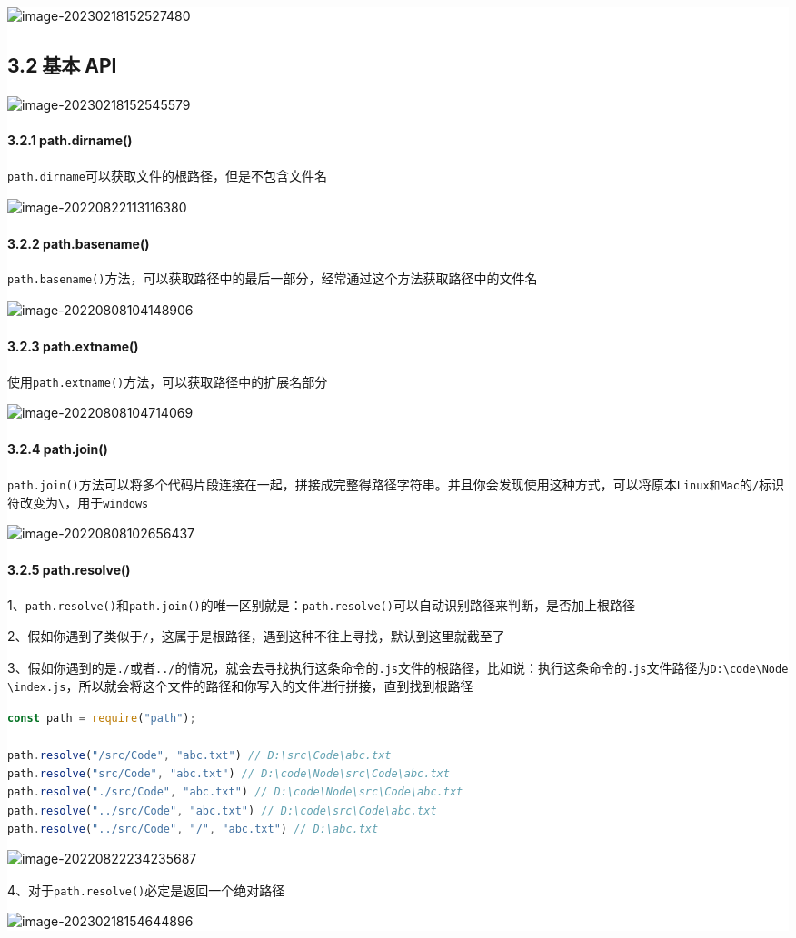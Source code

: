 ![image-20230218152527480](https://knowledge-picture.oss-cn-wuhan-lr.aliyuncs.com/202405032324016.png)

## 3.2 基本 API

![image-20230218152545579](https://knowledge-picture.oss-cn-wuhan-lr.aliyuncs.com/202405032324135.png)

#### 3.2.1 path.dirname()

`path.dirname`可以获取文件的根路径，但是不包含文件名

![image-20220822113116380](https://knowledge-picture.oss-cn-wuhan-lr.aliyuncs.com/202405032324278.png)

#### 3.2.2 path.basename()

`path.basename()`方法，可以获取路径中的最后一部分，经常通过这个方法获取路径中的文件名

![image-20220808104148906](https://knowledge-picture.oss-cn-wuhan-lr.aliyuncs.com/202405032324593.png)

#### 3.2.3 path.extname()

使用`path.extname()`方法，可以获取路径中的扩展名部分

![image-20220808104714069](https://knowledge-picture.oss-cn-wuhan-lr.aliyuncs.com/202405032324615.png)

#### 3.2.4 path.join()

`path.join()`方法可以将多个代码片段连接在一起，拼接成完整得路径字符串。并且你会发现使用这种方式，可以将原本`Linux和Mac`的`/`标识符改变为`\`，用于`windows`

![image-20220808102656437](https://knowledge-picture.oss-cn-wuhan-lr.aliyuncs.com/202405032324633.png)

#### 3.2.5 path.resolve()

1、`path.resolve()`和`path.join()`的唯一区别就是：`path.resolve()`可以自动识别路径来判断，是否加上根路径

2、假如你遇到了类似于`/`，这属于是根路径，遇到这种不往上寻找，默认到这里就截至了

3、假如你遇到的是`./`或者`../`的情况，就会去寻找执行这条命令的`.js`文件的根路径，比如说：执行这条命令的`.js`文件路径为`D:\code\Node\index.js`，所以就会将这个文件的路径和你写入的文件进行拼接，直到找到根路径

```javascript
const path = require("path");

path.resolve("/src/Code", "abc.txt") // D:\src\Code\abc.txt
path.resolve("src/Code", "abc.txt") // D:\code\Node\src\Code\abc.txt
path.resolve("./src/Code", "abc.txt") // D:\code\Node\src\Code\abc.txt
path.resolve("../src/Code", "abc.txt") // D:\code\src\Code\abc.txt
path.resolve("../src/Code", "/", "abc.txt") // D:\abc.txt
```

![image-20220822234235687](https://knowledge-picture.oss-cn-wuhan-lr.aliyuncs.com/202405032324722.png)

4、对于`path.resolve()`必定是返回一个绝对路径

![image-20230218154644896](https://knowledge-picture.oss-cn-wuhan-lr.aliyuncs.com/202405032324760.png)
